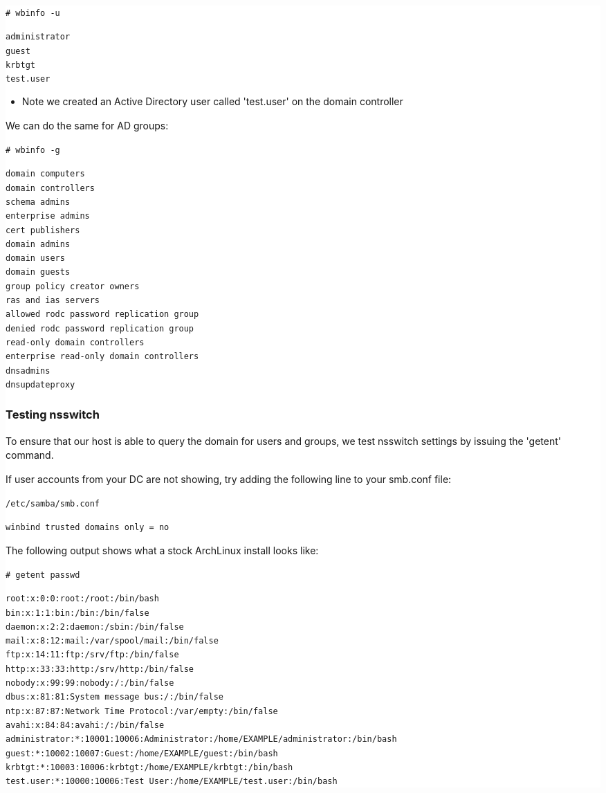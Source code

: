  `# wbinfo -u` 
```
administrator
guest
krbtgt
test.user

```

*   Note we created an Active Directory user called 'test.user' on the domain controller

We can do the same for AD groups:

 `# wbinfo -g` 
```
domain computers
domain controllers
schema admins
enterprise admins
cert publishers
domain admins
domain users
domain guests
group policy creator owners
ras and ias servers
allowed rodc password replication group
denied rodc password replication group
read-only domain controllers
enterprise read-only domain controllers
dnsadmins
dnsupdateproxy

```

### Testing nsswitch

To ensure that our host is able to query the domain for users and groups, we test nsswitch settings by issuing the 'getent' command.

If user accounts from your DC are not showing, try adding the following line to your smb.conf file:

 `/etc/samba/smb.conf` 
```
winbind trusted domains only = no

```

The following output shows what a stock ArchLinux install looks like:

 `# getent passwd` 
```
root:x:0:0:root:/root:/bin/bash
bin:x:1:1:bin:/bin:/bin/false
daemon:x:2:2:daemon:/sbin:/bin/false
mail:x:8:12:mail:/var/spool/mail:/bin/false
ftp:x:14:11:ftp:/srv/ftp:/bin/false
http:x:33:33:http:/srv/http:/bin/false
nobody:x:99:99:nobody:/:/bin/false
dbus:x:81:81:System message bus:/:/bin/false
ntp:x:87:87:Network Time Protocol:/var/empty:/bin/false
avahi:x:84:84:avahi:/:/bin/false
administrator:*:10001:10006:Administrator:/home/EXAMPLE/administrator:/bin/bash
guest:*:10002:10007:Guest:/home/EXAMPLE/guest:/bin/bash
krbtgt:*:10003:10006:krbtgt:/home/EXAMPLE/krbtgt:/bin/bash
test.user:*:10000:10006:Test User:/home/EXAMPLE/test.user:/bin/bash

```
